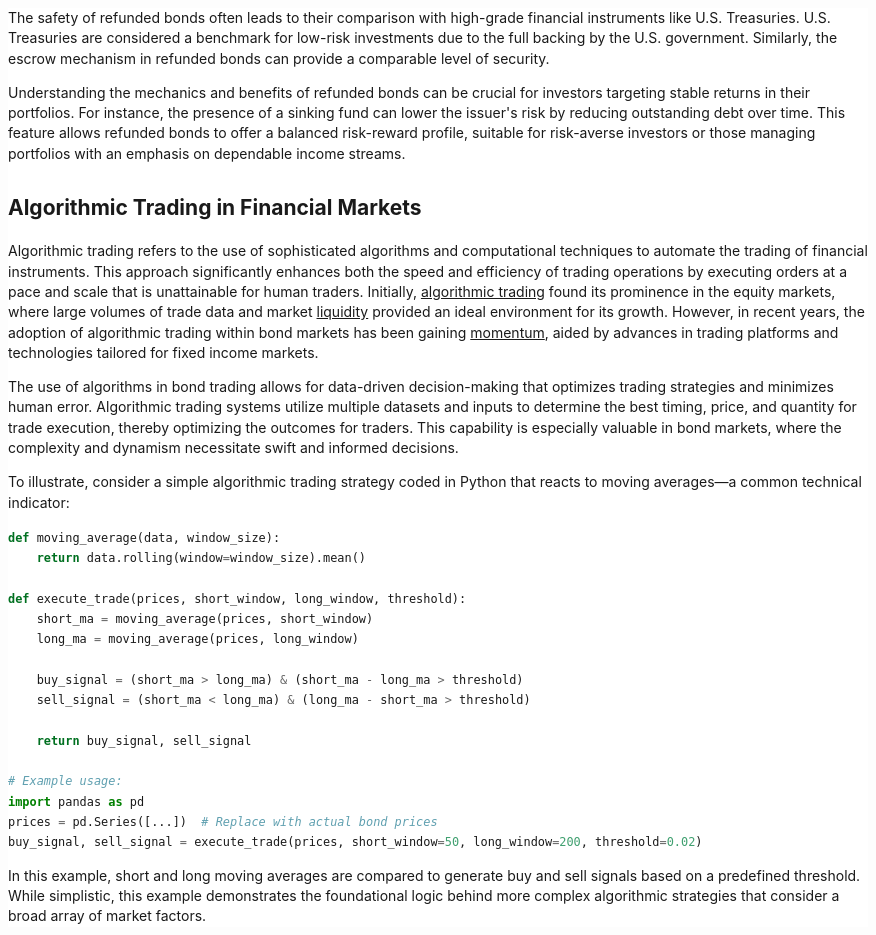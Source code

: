 The safety of refunded bonds often leads to their comparison with high-grade financial instruments like U.S. Treasuries. U.S. Treasuries are considered a benchmark for low-risk investments due to the full backing by the U.S. government. Similarly, the escrow mechanism in refunded bonds can provide a comparable level of security. 

Understanding the mechanics and benefits of refunded bonds can be crucial for investors targeting stable returns in their portfolios. For instance, the presence of a sinking fund can lower the issuer's risk by reducing outstanding debt over time. This feature allows refunded bonds to offer a balanced risk-reward profile, suitable for risk-averse investors or those managing portfolios with an emphasis on dependable income streams.

## Algorithmic Trading in Financial Markets

Algorithmic trading refers to the use of sophisticated algorithms and computational techniques to automate the trading of financial instruments. This approach significantly enhances both the speed and efficiency of trading operations by executing orders at a pace and scale that is unattainable for human traders. Initially, [algorithmic trading](/wiki/algorithmic-trading) found its prominence in the equity markets, where large volumes of trade data and market [liquidity](/wiki/liquidity-risk-premium) provided an ideal environment for its growth. However, in recent years, the adoption of algorithmic trading within bond markets has been gaining [momentum](/wiki/momentum), aided by advances in trading platforms and technologies tailored for fixed income markets.

The use of algorithms in bond trading allows for data-driven decision-making that optimizes trading strategies and minimizes human error. Algorithmic trading systems utilize multiple datasets and inputs to determine the best timing, price, and quantity for trade execution, thereby optimizing the outcomes for traders. This capability is especially valuable in bond markets, where the complexity and dynamism necessitate swift and informed decisions.

To illustrate, consider a simple algorithmic trading strategy coded in Python that reacts to moving averages—a common technical indicator:

```python
def moving_average(data, window_size):
    return data.rolling(window=window_size).mean()

def execute_trade(prices, short_window, long_window, threshold):
    short_ma = moving_average(prices, short_window)
    long_ma = moving_average(prices, long_window)

    buy_signal = (short_ma > long_ma) & (short_ma - long_ma > threshold)
    sell_signal = (short_ma < long_ma) & (long_ma - short_ma > threshold)

    return buy_signal, sell_signal

# Example usage:
import pandas as pd
prices = pd.Series([...])  # Replace with actual bond prices
buy_signal, sell_signal = execute_trade(prices, short_window=50, long_window=200, threshold=0.02)
```

In this example, short and long moving averages are compared to generate buy and sell signals based on a predefined threshold. While simplistic, this example demonstrates the foundational logic behind more complex algorithmic strategies that consider a broad array of market factors.
